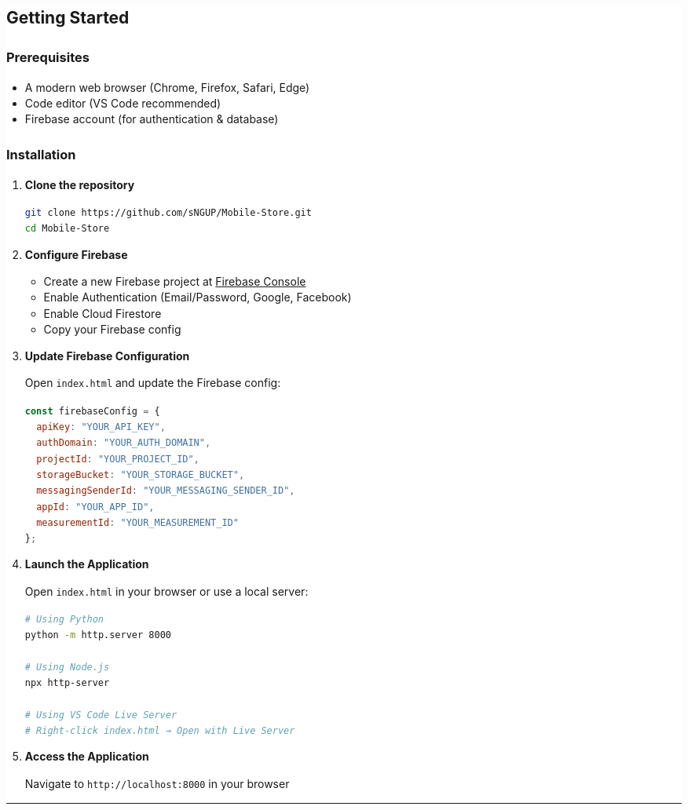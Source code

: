 
## Getting Started

### Prerequisites

- A modern web browser (Chrome, Firefox, Safari, Edge)
- Code editor (VS Code recommended)
- Firebase account (for authentication & database)

### Installation

1. **Clone the repository**
   ```bash
   git clone https://github.com/sNGUP/Mobile-Store.git
   cd Mobile-Store
   ```

2. **Configure Firebase**
   - Create a new Firebase project at [Firebase Console](https://console.firebase.google.com/)
   - Enable Authentication (Email/Password, Google, Facebook)
   - Enable Cloud Firestore
   - Copy your Firebase config

3. **Update Firebase Configuration**
   
   Open `index.html` and update the Firebase config:
   ```javascript
   const firebaseConfig = {
     apiKey: "YOUR_API_KEY",
     authDomain: "YOUR_AUTH_DOMAIN",
     projectId: "YOUR_PROJECT_ID",
     storageBucket: "YOUR_STORAGE_BUCKET",
     messagingSenderId: "YOUR_MESSAGING_SENDER_ID",
     appId: "YOUR_APP_ID",
     measurementId: "YOUR_MEASUREMENT_ID"
   };
   ```

4. **Launch the Application**
   
   Open `index.html` in your browser or use a local server:
   ```bash
   # Using Python
   python -m http.server 8000
   
   # Using Node.js
   npx http-server
   
   # Using VS Code Live Server
   # Right-click index.html → Open with Live Server
   ```

5. **Access the Application**
   
   Navigate to `http://localhost:8000` in your browser

---
